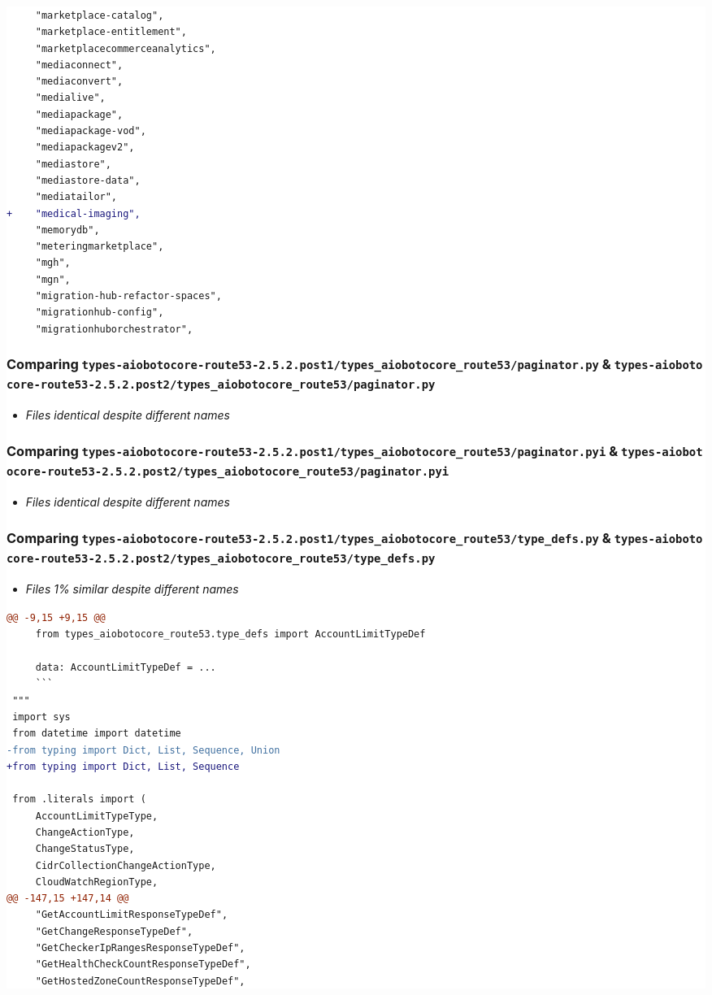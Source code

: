 ```diff
     "marketplace-catalog",
     "marketplace-entitlement",
     "marketplacecommerceanalytics",
     "mediaconnect",
     "mediaconvert",
     "medialive",
     "mediapackage",
     "mediapackage-vod",
     "mediapackagev2",
     "mediastore",
     "mediastore-data",
     "mediatailor",
+    "medical-imaging",
     "memorydb",
     "meteringmarketplace",
     "mgh",
     "mgn",
     "migration-hub-refactor-spaces",
     "migrationhub-config",
     "migrationhuborchestrator",
```

### Comparing `types-aiobotocore-route53-2.5.2.post1/types_aiobotocore_route53/paginator.py` & `types-aiobotocore-route53-2.5.2.post2/types_aiobotocore_route53/paginator.py`

 * *Files identical despite different names*

### Comparing `types-aiobotocore-route53-2.5.2.post1/types_aiobotocore_route53/paginator.pyi` & `types-aiobotocore-route53-2.5.2.post2/types_aiobotocore_route53/paginator.pyi`

 * *Files identical despite different names*

### Comparing `types-aiobotocore-route53-2.5.2.post1/types_aiobotocore_route53/type_defs.py` & `types-aiobotocore-route53-2.5.2.post2/types_aiobotocore_route53/type_defs.py`

 * *Files 1% similar despite different names*

```diff
@@ -9,15 +9,15 @@
     from types_aiobotocore_route53.type_defs import AccountLimitTypeDef
 
     data: AccountLimitTypeDef = ...
     ```
 """
 import sys
 from datetime import datetime
-from typing import Dict, List, Sequence, Union
+from typing import Dict, List, Sequence
 
 from .literals import (
     AccountLimitTypeType,
     ChangeActionType,
     ChangeStatusType,
     CidrCollectionChangeActionType,
     CloudWatchRegionType,
@@ -147,15 +147,14 @@
     "GetAccountLimitResponseTypeDef",
     "GetChangeResponseTypeDef",
     "GetCheckerIpRangesResponseTypeDef",
     "GetHealthCheckCountResponseTypeDef",
     "GetHostedZoneCountResponseTypeDef",
```
